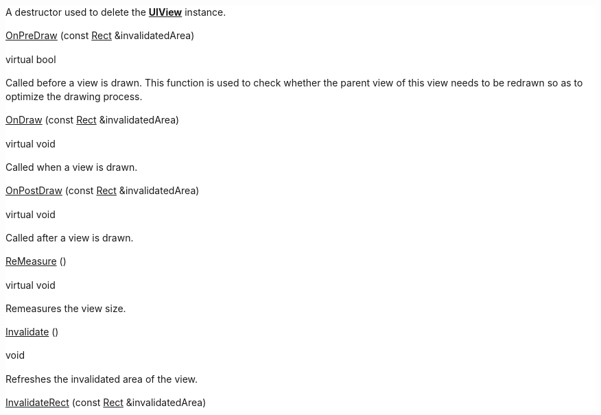 <p id="p33150406093535"><a name="p33150406093535"></a><a name="p33150406093535"></a>A destructor used to delete the <strong id="b728228060093535"><a name="b728228060093535"></a><a name="b728228060093535"></a><a href="OHOS-UIView.md">UIView</a></strong> instance. </p>
</td>
</tr>
<tr id="row1105806209093535"><td class="cellrowborder" valign="top" width="50%" headers="mcps1.1.3.1.1 "><p id="p1269840650093535"><a name="p1269840650093535"></a><a name="p1269840650093535"></a><a href="Graphic.md#gac295fe4851eed72f48e9a63771416d71">OnPreDraw</a> (const <a href="OHOS-Rect.md">Rect</a> &amp;invalidatedArea)</p>
</td>
<td class="cellrowborder" valign="top" width="50%" headers="mcps1.1.3.1.2 "><p id="p620739982093535"><a name="p620739982093535"></a><a name="p620739982093535"></a>virtual bool&nbsp;</p>
<p id="p1987597737093535"><a name="p1987597737093535"></a><a name="p1987597737093535"></a>Called before a view is drawn. This function is used to check whether the parent view of this view needs to be redrawn so as to optimize the drawing process. </p>
</td>
</tr>
<tr id="row1232008945093535"><td class="cellrowborder" valign="top" width="50%" headers="mcps1.1.3.1.1 "><p id="p2046487666093535"><a name="p2046487666093535"></a><a name="p2046487666093535"></a><a href="Graphic.md#ga9a5f43bdc03cde30323b570bfb7ae425">OnDraw</a> (const <a href="OHOS-Rect.md">Rect</a> &amp;invalidatedArea)</p>
</td>
<td class="cellrowborder" valign="top" width="50%" headers="mcps1.1.3.1.2 "><p id="p1835039130093535"><a name="p1835039130093535"></a><a name="p1835039130093535"></a>virtual void&nbsp;</p>
<p id="p1319145915093535"><a name="p1319145915093535"></a><a name="p1319145915093535"></a>Called when a view is drawn. </p>
</td>
</tr>
<tr id="row2009096179093535"><td class="cellrowborder" valign="top" width="50%" headers="mcps1.1.3.1.1 "><p id="p1004914671093535"><a name="p1004914671093535"></a><a name="p1004914671093535"></a><a href="Graphic.md#gab70473cd0d8fe7c9d4bb817caeee9153">OnPostDraw</a> (const <a href="OHOS-Rect.md">Rect</a> &amp;invalidatedArea)</p>
</td>
<td class="cellrowborder" valign="top" width="50%" headers="mcps1.1.3.1.2 "><p id="p1512848556093535"><a name="p1512848556093535"></a><a name="p1512848556093535"></a>virtual void&nbsp;</p>
<p id="p2015103633093535"><a name="p2015103633093535"></a><a name="p2015103633093535"></a>Called after a view is drawn. </p>
</td>
</tr>
<tr id="row444592427093535"><td class="cellrowborder" valign="top" width="50%" headers="mcps1.1.3.1.1 "><p id="p86535380093535"><a name="p86535380093535"></a><a name="p86535380093535"></a><a href="Graphic.md#ga81726238adeda1efa989be6ed4f4fe5b">ReMeasure</a> ()</p>
</td>
<td class="cellrowborder" valign="top" width="50%" headers="mcps1.1.3.1.2 "><p id="p967375466093535"><a name="p967375466093535"></a><a name="p967375466093535"></a>virtual void&nbsp;</p>
<p id="p1018975818093535"><a name="p1018975818093535"></a><a name="p1018975818093535"></a>Remeasures the view size. </p>
</td>
</tr>
<tr id="row935997643093535"><td class="cellrowborder" valign="top" width="50%" headers="mcps1.1.3.1.1 "><p id="p525237406093535"><a name="p525237406093535"></a><a name="p525237406093535"></a><a href="Graphic.md#ga2a9a38b8450fbb196277238a51fbbf99">Invalidate</a> ()</p>
</td>
<td class="cellrowborder" valign="top" width="50%" headers="mcps1.1.3.1.2 "><p id="p217274776093535"><a name="p217274776093535"></a><a name="p217274776093535"></a>void&nbsp;</p>
<p id="p1660011732093535"><a name="p1660011732093535"></a><a name="p1660011732093535"></a>Refreshes the invalidated area of the view. </p>
</td>
</tr>
<tr id="row1841261154093535"><td class="cellrowborder" valign="top" width="50%" headers="mcps1.1.3.1.1 "><p id="p615107680093535"><a name="p615107680093535"></a><a name="p615107680093535"></a><a href="Graphic.md#gaf0e6b65ced8b931642f2a80c195962d2">InvalidateRect</a> (const <a href="OHOS-Rect.md">Rect</a> &amp;invalidatedArea)</p>
</td>